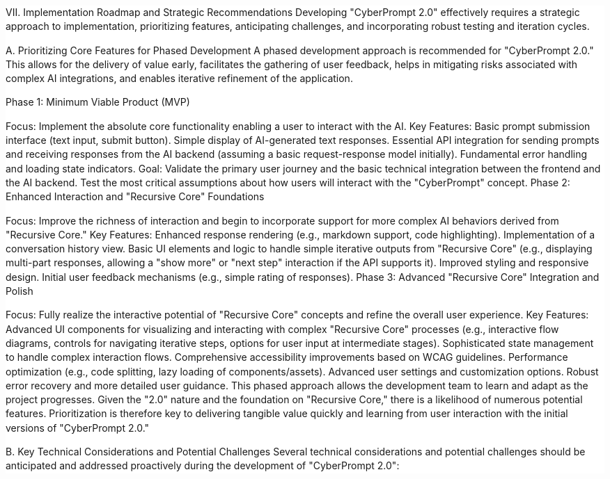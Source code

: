 VII. Implementation Roadmap and Strategic Recommendations
Developing "CyberPrompt 2.0" effectively requires a strategic approach to implementation, prioritizing features, anticipating challenges, and incorporating robust testing and iteration cycles.

A. Prioritizing Core Features for Phased Development
A phased development approach is recommended for "CyberPrompt 2.0." This allows for the delivery of value early, facilitates the gathering of user feedback, helps in mitigating risks associated with complex AI integrations, and enables iterative refinement of the application.

Phase 1: Minimum Viable Product (MVP)

Focus: Implement the absolute core functionality enabling a user to interact with the AI.
Key Features:
Basic prompt submission interface (text input, submit button).
Simple display of AI-generated text responses.
Essential API integration for sending prompts and receiving responses from the AI backend (assuming a basic request-response model initially).
Fundamental error handling and loading state indicators.
Goal: Validate the primary user journey and the basic technical integration between the frontend and the AI backend. Test the most critical assumptions about how users will interact with the "CyberPrompt" concept.
Phase 2: Enhanced Interaction and "Recursive Core" Foundations

Focus: Improve the richness of interaction and begin to incorporate support for more complex AI behaviors derived from "Recursive Core."
Key Features:
Enhanced response rendering (e.g., markdown support, code highlighting).
Implementation of a conversation history view.
Basic UI elements and logic to handle simple iterative outputs from "Recursive Core" (e.g., displaying multi-part responses, allowing a "show more" or "next step" interaction if the API supports it).
Improved styling and responsive design.
Initial user feedback mechanisms (e.g., simple rating of responses).
Phase 3: Advanced "Recursive Core" Integration and Polish

Focus: Fully realize the interactive potential of "Recursive Core" concepts and refine the overall user experience.
Key Features:
Advanced UI components for visualizing and interacting with complex "Recursive Core" processes (e.g., interactive flow diagrams, controls for navigating iterative steps, options for user input at intermediate stages).
Sophisticated state management to handle complex interaction flows.
Comprehensive accessibility improvements based on WCAG guidelines.
Performance optimization (e.g., code splitting, lazy loading of components/assets).
Advanced user settings and customization options.
Robust error recovery and more detailed user guidance.
This phased approach allows the development team to learn and adapt as the project progresses. Given the "2.0" nature and the foundation on "Recursive Core," there is a likelihood of numerous potential features. Prioritization is therefore key to delivering tangible value quickly and learning from user interaction with the initial versions of "CyberPrompt 2.0."

B. Key Technical Considerations and Potential Challenges
Several technical considerations and potential challenges should be anticipated and addressed proactively during the development of "CyberPrompt 2.0":
